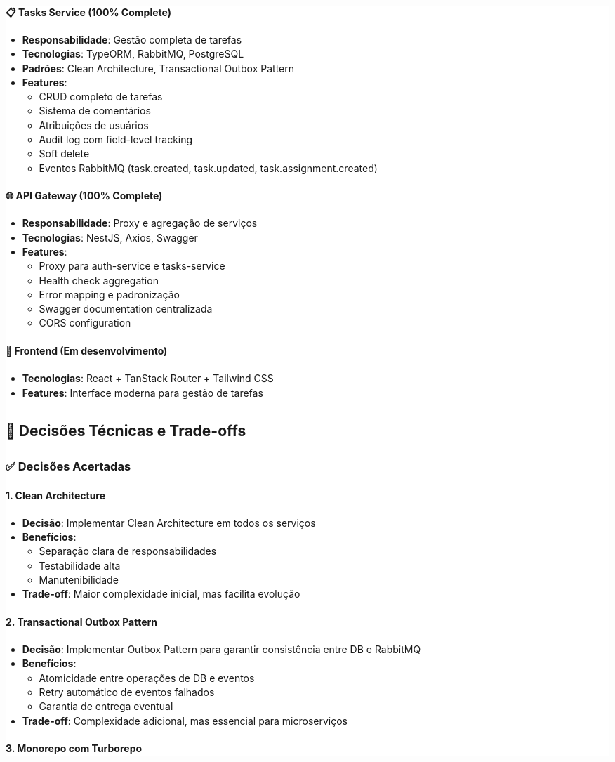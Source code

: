 #### 📋 **Tasks Service** (100% Complete)

- **Responsabilidade**: Gestão completa de tarefas
- **Tecnologias**: TypeORM, RabbitMQ, PostgreSQL
- **Padrões**: Clean Architecture, Transactional Outbox Pattern
- **Features**:
  - CRUD completo de tarefas
  - Sistema de comentários
  - Atribuições de usuários
  - Audit log com field-level tracking
  - Soft delete
  - Eventos RabbitMQ (task.created, task.updated, task.assignment.created)

#### 🌐 **API Gateway** (100% Complete)

- **Responsabilidade**: Proxy e agregação de serviços
- **Tecnologias**: NestJS, Axios, Swagger
- **Features**:
  - Proxy para auth-service e tasks-service
  - Health check aggregation
  - Error mapping e padronização
  - Swagger documentation centralizada
  - CORS configuration

#### 🎨 **Frontend** (Em desenvolvimento)

- **Tecnologias**: React + TanStack Router + Tailwind CSS
- **Features**: Interface moderna para gestão de tarefas

## 🔧 Decisões Técnicas e Trade-offs

### ✅ **Decisões Acertadas**

#### 1. **Clean Architecture**

- **Decisão**: Implementar Clean Architecture em todos os serviços
- **Benefícios**:
  - Separação clara de responsabilidades
  - Testabilidade alta
  - Manutenibilidade
- **Trade-off**: Maior complexidade inicial, mas facilita evolução

#### 2. **Transactional Outbox Pattern**

- **Decisão**: Implementar Outbox Pattern para garantir consistência entre DB e RabbitMQ
- **Benefícios**:
  - Atomicidade entre operações de DB e eventos
  - Retry automático de eventos falhados
  - Garantia de entrega eventual
- **Trade-off**: Complexidade adicional, mas essencial para microserviços

#### 3. **Monorepo com Turborepo**
